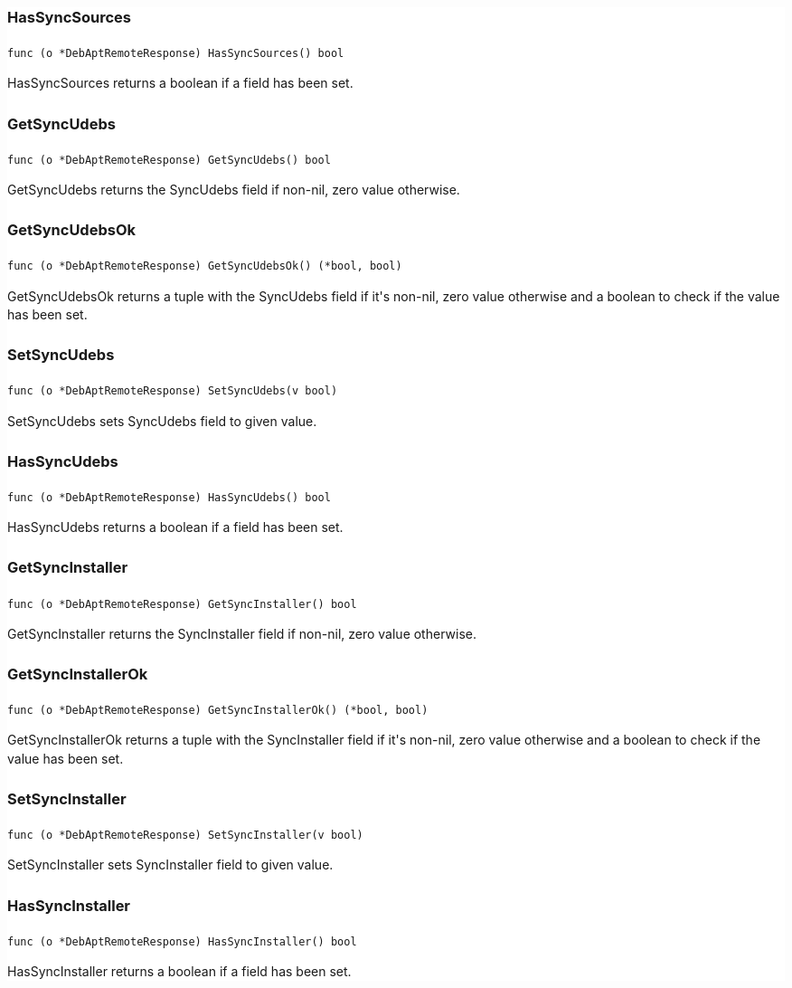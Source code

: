 ### HasSyncSources

`func (o *DebAptRemoteResponse) HasSyncSources() bool`

HasSyncSources returns a boolean if a field has been set.

### GetSyncUdebs

`func (o *DebAptRemoteResponse) GetSyncUdebs() bool`

GetSyncUdebs returns the SyncUdebs field if non-nil, zero value otherwise.

### GetSyncUdebsOk

`func (o *DebAptRemoteResponse) GetSyncUdebsOk() (*bool, bool)`

GetSyncUdebsOk returns a tuple with the SyncUdebs field if it's non-nil, zero value otherwise
and a boolean to check if the value has been set.

### SetSyncUdebs

`func (o *DebAptRemoteResponse) SetSyncUdebs(v bool)`

SetSyncUdebs sets SyncUdebs field to given value.

### HasSyncUdebs

`func (o *DebAptRemoteResponse) HasSyncUdebs() bool`

HasSyncUdebs returns a boolean if a field has been set.

### GetSyncInstaller

`func (o *DebAptRemoteResponse) GetSyncInstaller() bool`

GetSyncInstaller returns the SyncInstaller field if non-nil, zero value otherwise.

### GetSyncInstallerOk

`func (o *DebAptRemoteResponse) GetSyncInstallerOk() (*bool, bool)`

GetSyncInstallerOk returns a tuple with the SyncInstaller field if it's non-nil, zero value otherwise
and a boolean to check if the value has been set.

### SetSyncInstaller

`func (o *DebAptRemoteResponse) SetSyncInstaller(v bool)`

SetSyncInstaller sets SyncInstaller field to given value.

### HasSyncInstaller

`func (o *DebAptRemoteResponse) HasSyncInstaller() bool`

HasSyncInstaller returns a boolean if a field has been set.
